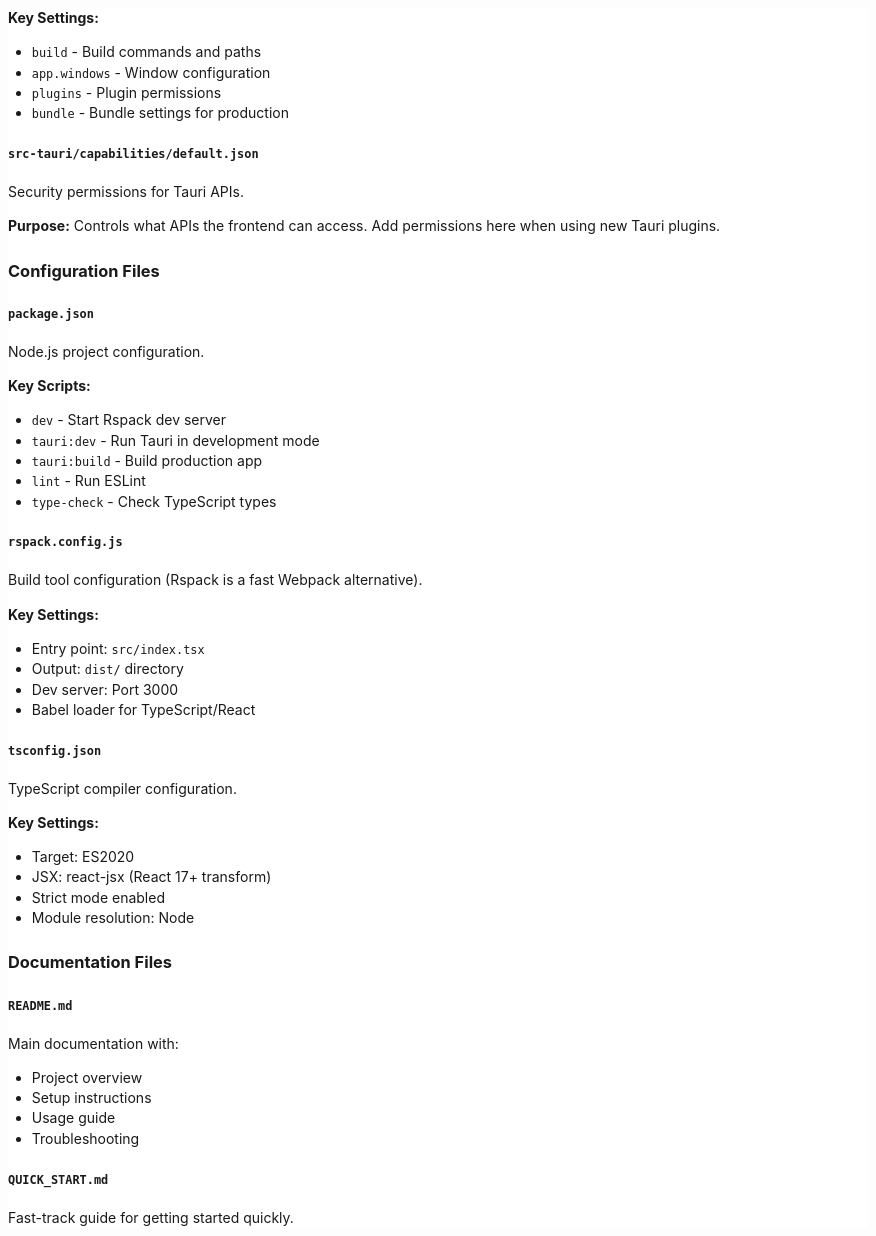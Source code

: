 **Key Settings:**
- `build` - Build commands and paths
- `app.windows` - Window configuration
- `plugins` - Plugin permissions
- `bundle` - Bundle settings for production

#### `src-tauri/capabilities/default.json`
Security permissions for Tauri APIs.

**Purpose:** Controls what APIs the frontend can access. Add permissions here when using new Tauri plugins.

### Configuration Files

#### `package.json`
Node.js project configuration.

**Key Scripts:**
- `dev` - Start Rspack dev server
- `tauri:dev` - Run Tauri in development mode
- `tauri:build` - Build production app
- `lint` - Run ESLint
- `type-check` - Check TypeScript types

#### `rspack.config.js`
Build tool configuration (Rspack is a fast Webpack alternative).

**Key Settings:**
- Entry point: `src/index.tsx`
- Output: `dist/` directory
- Dev server: Port 3000
- Babel loader for TypeScript/React

#### `tsconfig.json`
TypeScript compiler configuration.

**Key Settings:**
- Target: ES2020
- JSX: react-jsx (React 17+ transform)
- Strict mode enabled
- Module resolution: Node

### Documentation Files

#### `README.md`
Main documentation with:
- Project overview
- Setup instructions
- Usage guide
- Troubleshooting

#### `QUICK_START.md`
Fast-track guide for getting started quickly.
